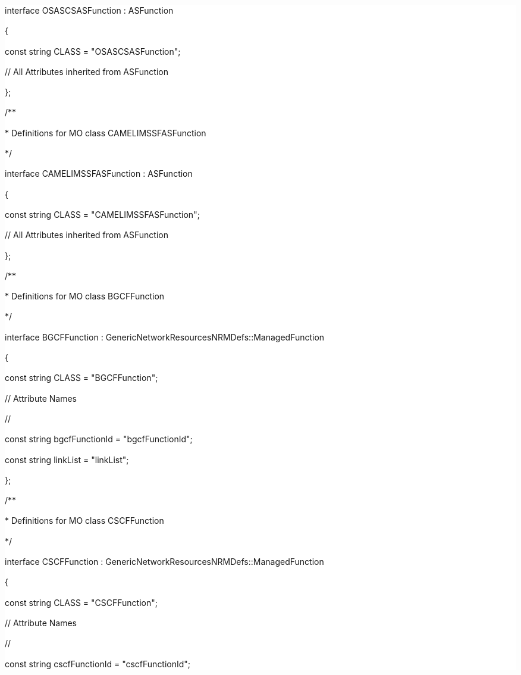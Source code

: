 interface OSASCSASFunction : ASFunction

{

const string CLASS = \"OSASCSASFunction\";

// All Attributes inherited from ASFunction

};

/\*\*

\* Definitions for MO class CAMELIMSSFASFunction

\*/

interface CAMELIMSSFASFunction : ASFunction

{

const string CLASS = \"CAMELIMSSFASFunction\";

// All Attributes inherited from ASFunction

};

/\*\*

\* Definitions for MO class BGCFFunction

\*/

interface BGCFFunction : GenericNetworkResourcesNRMDefs::ManagedFunction

{

const string CLASS = \"BGCFFunction\";

// Attribute Names

//

const string bgcfFunctionId = \"bgcfFunctionId\";

const string linkList = \"linkList\";

};

/\*\*

\* Definitions for MO class CSCFFunction

\*/

interface CSCFFunction : GenericNetworkResourcesNRMDefs::ManagedFunction

{

const string CLASS = \"CSCFFunction\";

// Attribute Names

//

const string cscfFunctionId = \"cscfFunctionId\";
